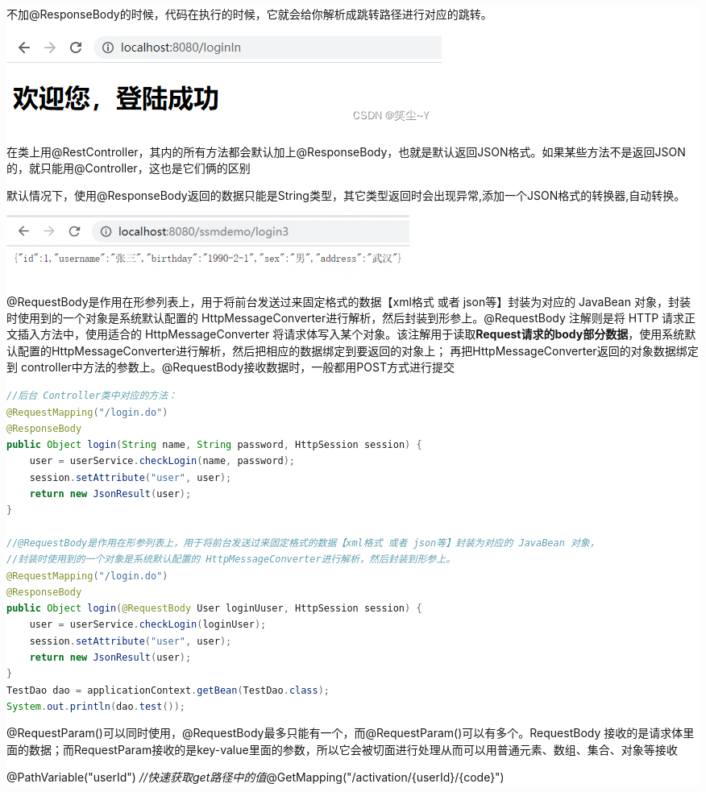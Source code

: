 
不加@ResponseBody的时候，代码在执行的时候，它就会给你解析成跳转路径进行对应的跳转。

![在这里插入图片描述](.\img\60253781556e4b76b8b85bffe7576c71.png)

在类上用@RestController，其内的所有方法都会默认加上@ResponseBody，也就是默认返回JSON格式。如果某些方法不是返回JSON的，就只能用@Controller，这也是它们俩的区别

默认情况下，使用@ResponseBody返回的数据只能是String类型，其它类型返回时会出现异常,添加一个JSON格式的转换器,自动转换。

![img](.\img\v2-10b31a7afe05fb8afa2fe127184c4e22_720w.png)

@RequestBody是作用在形参列表上，用于将前台发送过来固定格式的数据【xml格式 或者 json等】封装为对应的 JavaBean 对象，封装时使用到的一个对象是系统默认配置的 HttpMessageConverter进行解析，然后封装到形参上。@RequestBody 注解则是将 HTTP 请求正文插入方法中，使用适合的 HttpMessageConverter 将请求体写入某个对象。该注解用于读取**Request请求的body部分数据**，使用系统默认配置的HttpMessageConverter进行解析，然后把相应的数据绑定到要返回的对象上； 再把HttpMessageConverter返回的对象数据绑定到 controller中方法的参数上。@RequestBody接收数据时，一般都用POST方式进行提交

```Java
//后台 Controller类中对应的方法：
@RequestMapping("/login.do")
@ResponseBody
public Object login(String name, String password, HttpSession session) {
	user = userService.checkLogin(name, password);
	session.setAttribute("user", user);
	return new JsonResult(user);
}

//@RequestBody是作用在形参列表上，用于将前台发送过来固定格式的数据【xml格式 或者 json等】封装为对应的 JavaBean 对象，
//封装时使用到的一个对象是系统默认配置的 HttpMessageConverter进行解析，然后封装到形参上。
@RequestMapping("/login.do")
@ResponseBody
public Object login(@RequestBody User loginUuser, HttpSession session) {
	user = userService.checkLogin(loginUser);
	session.setAttribute("user", user);
	return new JsonResult(user);
}
TestDao dao = applicationContext.getBean(TestDao.class);
System.out.println(dao.test());
```

@RequestParam()可以同时使用，@RequestBody最多只能有一个，而@RequestParam()可以有多个。RequestBody 接收的是请求体里面的数据；而RequestParam接收的是key-value里面的参数，所以它会被切面进行处理从而可以用普通元素、数组、集合、对象等接收

@PathVariable("userId")  *//快速获取get路径中的值*@GetMapping("/activation/{userId}/{code}")
